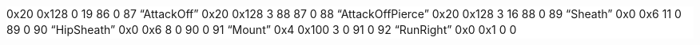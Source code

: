<td>0x20</td>
<td>0x128</td>
<td>0</td>
<td>19</td>
<td>86</td>
<td>0</td>
</tr>
<tr>
<td>87</td>
<td>“AttackOff”</td>
<td>0x20</td>
<td>0x128</td>
<td>3</td>
<td>88</td>
<td>87</td>
<td>0</td>
</tr>
<tr>
<td>88</td>
<td>“AttackOffPierce”</td>
<td>0x20</td>
<td>0x128</td>
<td>3</td>
<td>16</td>
<td>88</td>
<td>0</td>
</tr>
<tr>
<td>89</td>
<td>“Sheath”</td>
<td>0x0</td>
<td>0x6</td>
<td>11</td>
<td>0</td>
<td>89</td>
<td>0</td>
</tr>
<tr>
<td>90</td>
<td>“HipSheath”</td>
<td>0x0</td>
<td>0x6</td>
<td>8</td>
<td>0</td>
<td>90</td>
<td>0</td>
</tr>
<tr>
<td>91</td>
<td>“Mount”</td>
<td>0x4</td>
<td>0x100</td>
<td>3</td>
<td>0</td>
<td>91</td>
<td>0</td>
</tr>
<tr>
<td>92</td>
<td>“RunRight”</td>
<td>0x0</td>
<td>0x1</td>
<td>0</td>
<td>0</td>